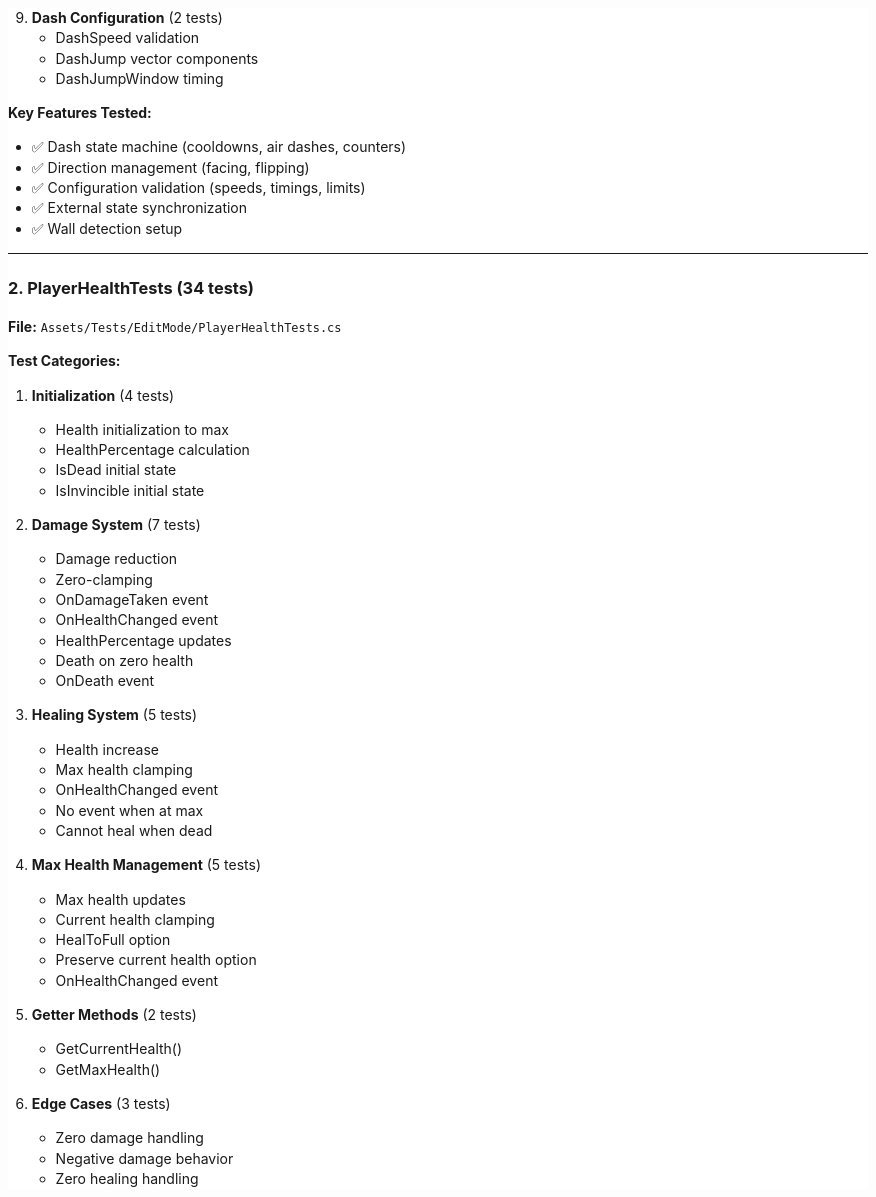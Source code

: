 9. **Dash Configuration** (2 tests)
   - DashSpeed validation
   - DashJump vector components
   - DashJumpWindow timing

**Key Features Tested:**
- ✅ Dash state machine (cooldowns, air dashes, counters)
- ✅ Direction management (facing, flipping)
- ✅ Configuration validation (speeds, timings, limits)
- ✅ External state synchronization
- ✅ Wall detection setup

---

### 2. PlayerHealthTests (34 tests)

**File:** `Assets/Tests/EditMode/PlayerHealthTests.cs`

**Test Categories:**
1. **Initialization** (4 tests)
   - Health initialization to max
   - HealthPercentage calculation
   - IsDead initial state
   - IsInvincible initial state

2. **Damage System** (7 tests)
   - Damage reduction
   - Zero-clamping
   - OnDamageTaken event
   - OnHealthChanged event
   - HealthPercentage updates
   - Death on zero health
   - OnDeath event

3. **Healing System** (5 tests)
   - Health increase
   - Max health clamping
   - OnHealthChanged event
   - No event when at max
   - Cannot heal when dead

4. **Max Health Management** (5 tests)
   - Max health updates
   - Current health clamping
   - HealToFull option
   - Preserve current health option
   - OnHealthChanged event

5. **Getter Methods** (2 tests)
   - GetCurrentHealth()
   - GetMaxHealth()

6. **Edge Cases** (3 tests)
   - Zero damage handling
   - Negative damage behavior
   - Zero healing handling
